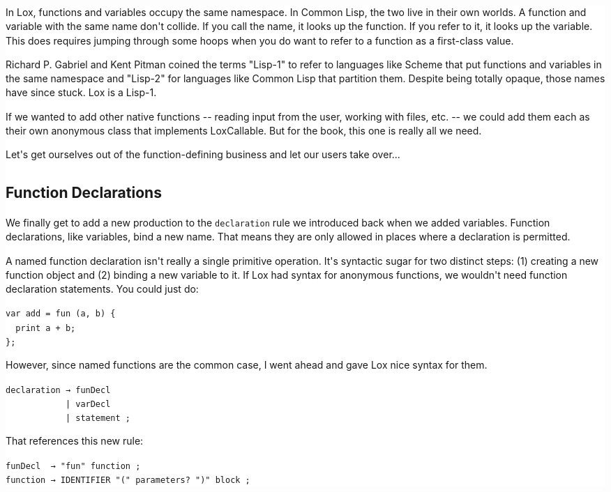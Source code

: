 In Lox, functions and variables occupy the same namespace. In Common Lisp, the
two live in their own worlds. A function and variable with the same name don't
collide. If you call the name, it looks up the function. If you refer to it, it
looks up the variable. This does requires jumping through some hoops when you do
want to refer to a function as a first-class value.

Richard P. Gabriel and Kent Pitman coined the terms "Lisp-1" to refer to
languages like Scheme that put functions and variables in the same namespace and
"Lisp-2" for languages like Common Lisp that partition them. Despite being
totally opaque, those names have since stuck. Lox is a Lisp-1.

</aside>

If we wanted to add other native functions -- reading input from the user,
working with files, etc. -- we could add them each as their own anonymous class
that implements LoxCallable. But for the book, this one is really all we need.

Let's get ourselves out of the function-defining business and let our users
take over...

## Function Declarations

We finally get to add a new production to the `declaration` rule we introduced
back when we added variables. Function declarations, like variables, bind a new
<span name="name">name</span>. That means they are only allowed in places where
a declaration is permitted.

<aside name="name">

A named function declaration isn't really a single primitive operation. It's
syntactic sugar for two distinct steps: (1) creating a new function object and
(2) binding a new variable to it. If Lox had syntax for anonymous functions, we
wouldn't need function declaration statements. You could just do:

```lox
var add = fun (a, b) {
  print a + b;
};
```

However, since named functions are the common case, I went ahead and gave Lox
nice syntax for them.

</aside>

```lox
declaration → funDecl
            | varDecl
            | statement ;
```

That references this new rule:

```lox
funDecl  → "fun" function ;
function → IDENTIFIER "(" parameters? ")" block ;
```
